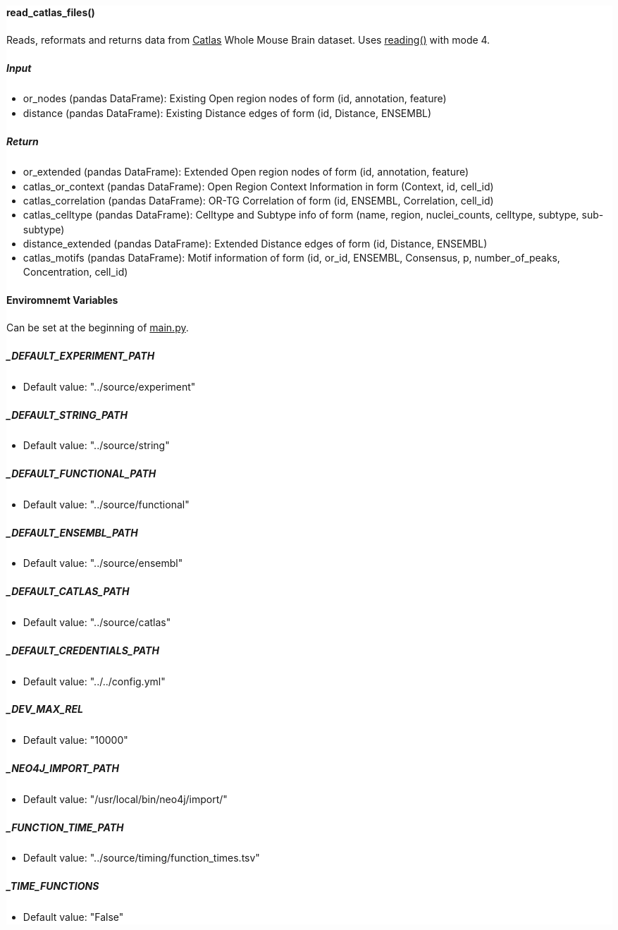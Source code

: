 #### read_catlas_files()
Reads, reformats and returns data from [Catlas](http://catlas.org/wholemousebrain/#!/home) Whole Mouse Brain dataset. Uses [reading()](#reading) with mode 4. 

##### Input
- or_nodes (pandas DataFrame): Existing Open region nodes of form (id, annotation, feature)
- distance (pandas DataFrame): Existing Distance edges of form (id, Distance, ENSEMBL)

##### Return
- or_extended (pandas DataFrame): Extended Open region nodes of form (id, annotation, feature)
- catlas_or_context (pandas DataFrame): Open Region Context Information in form (Context, id, cell_id)
- catlas_correlation (pandas DataFrame): OR-TG Correlation of form (id, ENSEMBL, Correlation, cell_id)
- catlas_celltype (pandas DataFrame): Celltype and Subtype info of form (name, region, nuclei_counts, celltype, subtype, sub-subtype)
- distance_extended (pandas DataFrame): Extended Distance edges of form (id, Distance, ENSEMBL)
- catlas_motifs (pandas DataFrame): Motif information of form (id, or_id, ENSEMBL, Consensus, p, number_of_peaks, Concentration, cell_id)

#### Enviromnemt Variables
Can be set at the beginning of [main.py](#mainpy).

##### _DEFAULT_EXPERIMENT_PATH
- Default value: "../source/experiment"

##### _DEFAULT_STRING_PATH
- Default value: "../source/string"

##### _DEFAULT_FUNCTIONAL_PATH
- Default value: "../source/functional"

##### _DEFAULT_ENSEMBL_PATH
- Default value: "../source/ensembl"

##### _DEFAULT_CATLAS_PATH
- Default value: "../source/catlas"

##### _DEFAULT_CREDENTIALS_PATH
- Default value: "../../config.yml"

##### _DEV_MAX_REL
- Default value: "10000"

##### _NEO4J_IMPORT_PATH
- Default value: "/usr/local/bin/neo4j/import/"

##### _FUNCTION_TIME_PATH
- Default value: "../source/timing/function_times.tsv"

##### _TIME_FUNCTIONS
- Default value: "False"
